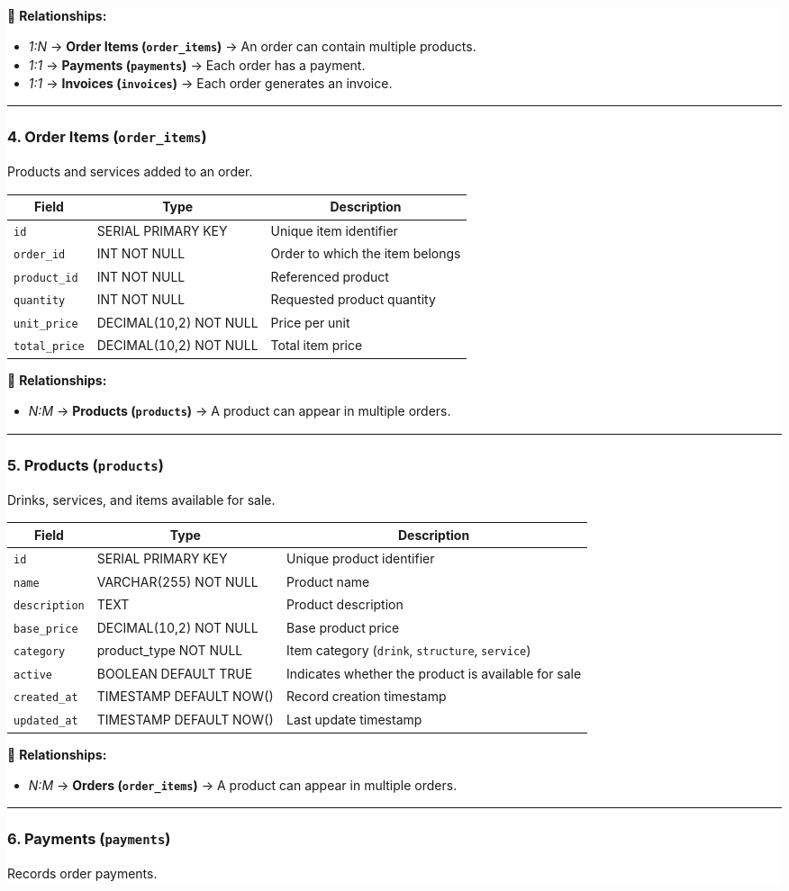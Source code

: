 📌 **Relationships:**  
- *1:N* → **Order Items (`order_items`)** → An order can contain multiple products.  
- *1:1* → **Payments (`payments`)** → Each order has a payment.  
- *1:1* → **Invoices (`invoices`)** → Each order generates an invoice.

---

### **4. Order Items (`order_items`)**
Products and services added to an order.

| Field       | Type         | Description |
|------------|-------------|-----------|
| `id`       | SERIAL PRIMARY KEY | Unique item identifier |
| `order_id` | INT NOT NULL | Order to which the item belongs |
| `product_id` | INT NOT NULL | Referenced product |
| `quantity` | INT NOT NULL | Requested product quantity |
| `unit_price` | DECIMAL(10,2) NOT NULL | Price per unit |
| `total_price` | DECIMAL(10,2) NOT NULL | Total item price |

📌 **Relationships:**  
- *N:M* → **Products (`products`)** → A product can appear in multiple orders.

---

### **5. Products (`products`)**
Drinks, services, and items available for sale.

| Field       | Type        | Description |
|------------|------------|-----------|
| `id`       | SERIAL PRIMARY KEY | Unique product identifier |
| `name`     | VARCHAR(255) NOT NULL | Product name |
| `description` | TEXT | Product description |
| `base_price` | DECIMAL(10,2) NOT NULL | Base product price |
| `category` | product_type NOT NULL | Item category (`drink`, `structure`, `service`) |
| `active`   | BOOLEAN DEFAULT TRUE | Indicates whether the product is available for sale |
| `created_at` | TIMESTAMP DEFAULT NOW() | Record creation timestamp |
| `updated_at` | TIMESTAMP DEFAULT NOW() | Last update timestamp |

📌 **Relationships:**  
- *N:M* → **Orders (`order_items`)** → A product can appear in multiple orders.

---

### **6. Payments (`payments`)**
Records order payments.
